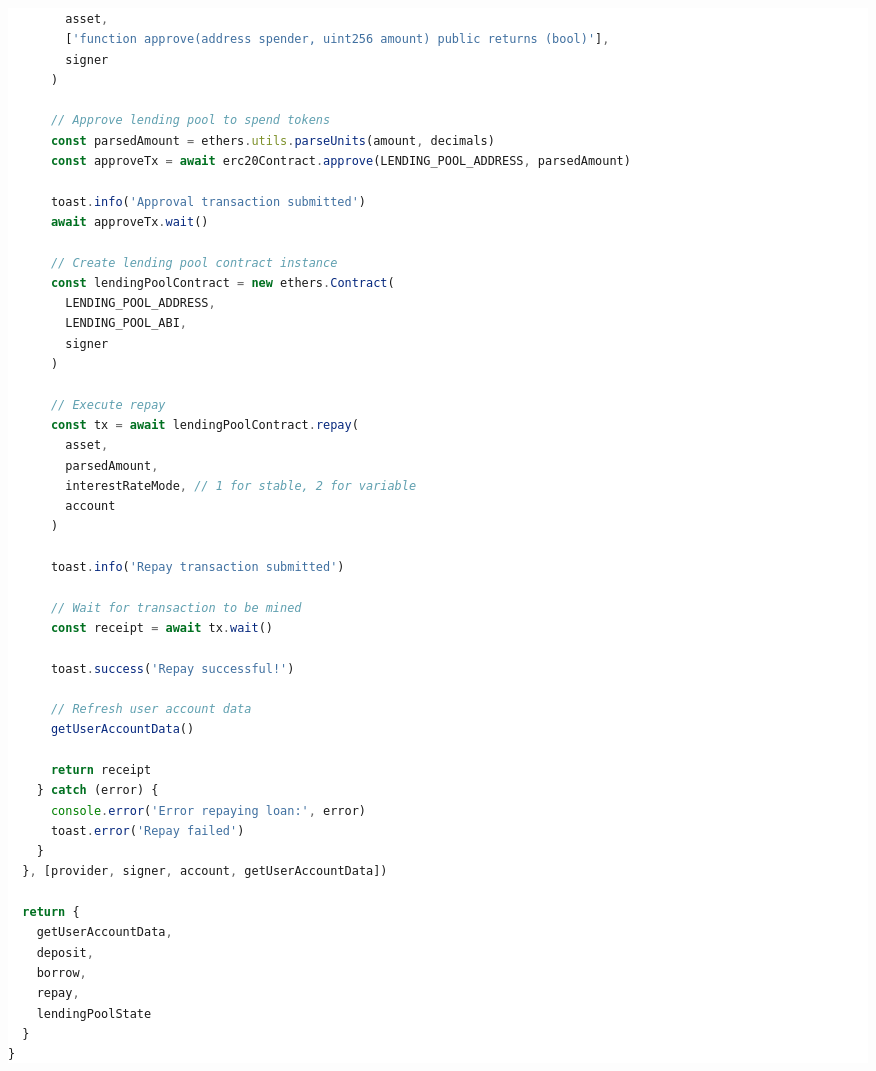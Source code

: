 ```typescript
        asset,
        ['function approve(address spender, uint256 amount) public returns (bool)'],
        signer
      )
      
      // Approve lending pool to spend tokens
      const parsedAmount = ethers.utils.parseUnits(amount, decimals)
      const approveTx = await erc20Contract.approve(LENDING_POOL_ADDRESS, parsedAmount)
      
      toast.info('Approval transaction submitted')
      await approveTx.wait()
      
      // Create lending pool contract instance
      const lendingPoolContract = new ethers.Contract(
        LENDING_POOL_ADDRESS,
        LENDING_POOL_ABI,
        signer
      )
      
      // Execute repay
      const tx = await lendingPoolContract.repay(
        asset,
        parsedAmount,
        interestRateMode, // 1 for stable, 2 for variable
        account
      )
      
      toast.info('Repay transaction submitted')
      
      // Wait for transaction to be mined
      const receipt = await tx.wait()
      
      toast.success('Repay successful!')
      
      // Refresh user account data
      getUserAccountData()
      
      return receipt
    } catch (error) {
      console.error('Error repaying loan:', error)
      toast.error('Repay failed')
    }
  }, [provider, signer, account, getUserAccountData])

  return {
    getUserAccountData,
    deposit,
    borrow,
    repay,
    lendingPoolState
  }
}
```

